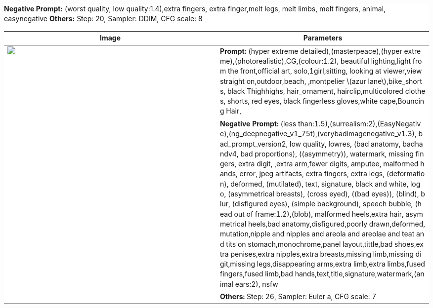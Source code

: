 <tr>
<td style="word-break: break-all;" align="left"><b>Negative Prompt:</b> (worst quality, low quality:1.4),extra fingers, extra finger,melt legs, melt limbs, melt fingers, animal, easynegative </td>
</tr>
<tr>
<td style="word-break: break-all;" align="left"><b>Others:</b> Step: 20, Sampler: DDIM, CFG scale: 8 </td>
</tr>
</tbody>
</table>





<table style="width:100%">
<thead>
<tr>
<th style="width:50%" align="center" >Image</th>
<th style="width:50%" align="center">Parameters</th>
</tr>
</thead>
<tbody>
<tr>
<td style="word-break: break-all;" align="left" rowspan="3"><img src="https://image.civitai.com/xG1nkqKTMzGDvpLrqFT7WA/eb3b2d39-3655-4622-d8e1-2e55da005600/width=600/eb3b2d39-3655-4622-d8e1-2e55da005600.jpeg"></td>
<td style="word-break: break-all;" align="left" colspan="1"><b>Prompt:</b> (hyper extreme detailed),(masterpeace),(hyper extreme),(photorealistic),CG,(colour:1.2), beautiful lighting,light from the front,official art, solo,1girl,sitting, looking at viewer,view straight on,outdoor,beach,  <lora:Montpelier:1>,montpelier \(azur lane\),bike_shorts, black Thighhighs,  hair_ornament, hairclip,multicolored clothes,  shorts, red eyes, black fingerless gloves,white cape,Bouncing Hair, </td>
</tr>
<tr>
<td style="word-break: break-all;" align="left"><b>Negative Prompt:</b> (less than:1.5),(surrealism:2),(EasyNegative),(ng_deepnegative_v1_75t),(verybadimagenegative_v1.3), bad_prompt_version2, low quality, lowres, (bad anatomy, badhandv4, bad proportions), ((asymmetry)), watermark, missing fingers, extra digit, ,extra arm,fewer digits, amputee, malformed hands, error, jpeg artifacts, extra fingers, extra legs, (deformation), deformed, (mutilated), text, signature, black and white, logo, (asymmetrical breasts), (cross eyed), ((bad eyes)), (blind), blur, (disfigured eyes), (simple background), speech bubble, (head out of frame:1.2),(blob), malformed heels,extra hair, asymmetrical heels,bad anatomy,disfigured,poorly drawn,deformed,mutation,nipple and nipples and areola and areolae and teat and tits on stomach,monochrome,panel layout,tittle,bad shoes,extra penises,extra nipples,extra breasts,missing limb,missing digit,missing legs,disappearing arms,extra limb,extra limbs,fused fingers,fused limb,bad hands,text,title,signature,watermark,(animal ears:2), nsfw </td>
</tr>
<tr>
<td style="word-break: break-all;" align="left"><b>Others:</b> Step: 26, Sampler: Euler a, CFG scale: 7 </td>
</tr>
</tbody>
</table>



